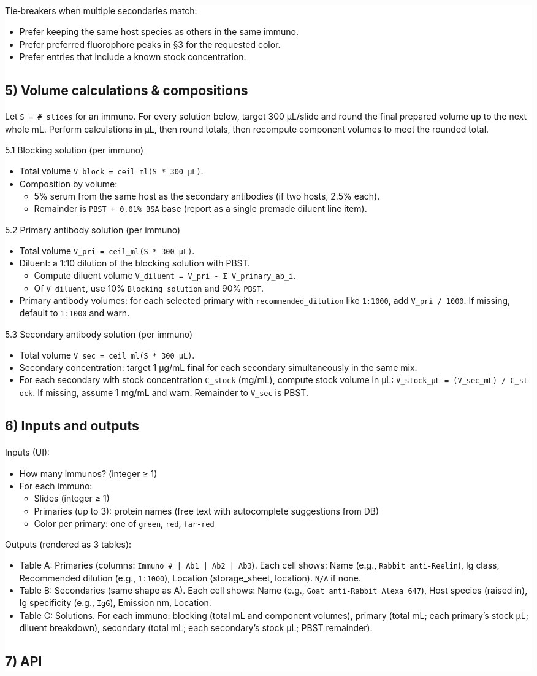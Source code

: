 Tie‑breakers when multiple secondaries match:
- Prefer keeping the same host species as others in the same immuno.
- Prefer preferred fluorophore peaks in §3 for the requested color.
- Prefer entries that include a known stock concentration.

## 5) Volume calculations & compositions

Let `S = # slides` for an immuno. For every solution below, target 300 µL/slide and round the final prepared volume up to the next whole mL. Perform calculations in µL, then round totals, then recompute component volumes to meet the rounded total.

5.1 Blocking solution (per immuno)
- Total volume `V_block = ceil_ml(S * 300 µL)`.
- Composition by volume:
  - 5% serum from the same host as the secondary antibodies (if two hosts, 2.5% each).
  - Remainder is `PBST + 0.01% BSA` base (report as a single premade diluent line item).

5.2 Primary antibody solution (per immuno)
- Total volume `V_pri = ceil_ml(S * 300 µL)`.
- Diluent: a 1:10 dilution of the blocking solution with PBST.
  - Compute diluent volume `V_diluent = V_pri - Σ V_primary_ab_i`.
  - Of `V_diluent`, use 10% `Blocking solution` and 90% `PBST`.
- Primary antibody volumes: for each selected primary with `recommended_dilution` like `1:1000`, add `V_pri / 1000`. If missing, default to `1:1000` and warn.

5.3 Secondary antibody solution (per immuno)
- Total volume `V_sec = ceil_ml(S * 300 µL)`.
- Secondary concentration: target 1 µg/mL final for each secondary simultaneously in the same mix.
- For each secondary with stock concentration `C_stock` (mg/mL), compute stock volume in µL: `V_stock_µL = (V_sec_mL) / C_stock`. If missing, assume 1 mg/mL and warn. Remainder to `V_sec` is PBST.

## 6) Inputs and outputs

Inputs (UI):
- How many immunos? (integer ≥ 1)
- For each immuno:
  - Slides (integer ≥ 1)
  - Primaries (up to 3): protein names (free text with autocomplete suggestions from DB)
  - Color per primary: one of `green`, `red`, `far‑red`

Outputs (rendered as 3 tables):
- Table A: Primaries (columns: `Immuno # | Ab1 | Ab2 | Ab3`). Each cell shows: Name (e.g., `Rabbit anti‑Reelin`), Ig class, Recommended dilution (e.g., `1:1000`), Location (storage_sheet, location). `N/A` if none.
- Table B: Secondaries (same shape as A). Each cell shows: Name (e.g., `Goat anti‑Rabbit Alexa 647`), Host species (raised in), Ig specificity (e.g., `IgG`), Emission nm, Location.
- Table C: Solutions. For each immuno: blocking (total mL and component volumes), primary (total mL; each primary’s stock µL; diluent breakdown), secondary (total mL; each secondary’s stock µL; PBST remainder).

## 7) API
